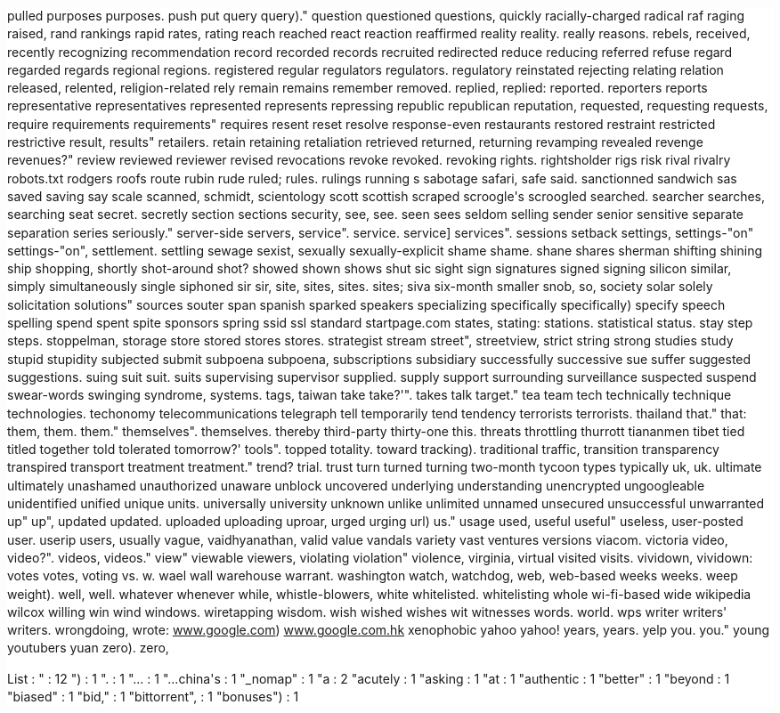 pulled purposes purposes. push put query query)." question questioned questions, quickly racially-charged radical raf raging raised, rand rankings rapid rates, rating reach reached react reaction reaffirmed reality reality. really reasons. rebels, received, recently recognizing recommendation record recorded records recruited redirected reduce reducing referred refuse regard regarded regards regional regions. registered regular regulators regulators. regulatory reinstated rejecting relating relation released, relented, religion-related rely remain remains remember removed. replied, replied: reported. reporters reports representative representatives represented represents repressing republic republican reputation, requested, requesting requests, require requirements requirements" requires resent reset resolve response-even restaurants restored restraint restricted restrictive result, results" retailers. retain retaining retaliation retrieved returned, returning revamping revealed revenge revenues?" review reviewed reviewer revised revocations revoke revoked. revoking rights. rightsholder rigs risk rival rivalry robots.txt rodgers roofs route rubin rude ruled; rules. rulings running s sabotage safari, safe said. sanctionned sandwich sas saved saving say scale scanned, schmidt, scientology scott scottish scraped scroogle's scroogled searched. searcher searches, searching seat secret. secretly section sections security, see, see. seen sees seldom selling sender senior sensitive separate separation series seriously." server-side servers, service". service. service] services". sessions setback settings, settings-"on" settings-"on", settlement. settling sewage sexist, sexually sexually-explicit shame shame. shane shares sherman shifting shining ship shopping, shortly shot-around shot? showed shown shows shut sic sight sign signatures signed signing silicon similar, simply simultaneously single siphoned sir sir, site, sites, sites. sites; siva six-month smaller snob, so, society solar solely solicitation solutions" sources souter span spanish sparked speakers specializing specifically specifically) specify speech spelling spend spent spite sponsors spring ssid ssl standard startpage.com states, stating: stations. statistical status. stay step steps. stoppelman, storage store stored stores stores. strategist stream street", streetview, strict string strong studies study stupid stupidity subjected submit subpoena subpoena, subscriptions subsidiary successfully successive sue suffer suggested suggestions. suing suit suit. suits supervising supervisor supplied. supply support surrounding surveillance suspected suspend swear-words swinging syndrome, systems. tags, taiwan take take?'". takes talk target." tea team tech technically technique technologies. techonomy telecommunications telegraph tell temporarily tend tendency terrorists terrorists. thailand that." that: them, them. them." themselves". themselves. thereby third-party thirty-one this. threats throttling thurrott tiananmen tibet tied titled together told tolerated tomorrow?' tools". topped totality. toward tracking). traditional traffic, transition transparency transpired transport treatment treatment." trend? trial. trust turn turned turning two-month tycoon types typically uk, uk. ultimate ultimately unashamed unauthorized unaware unblock uncovered underlying understanding unencrypted ungoogleable unidentified unified unique units. universally university unknown unlike unlimited unnamed unsecured unsuccessful unwarranted up" up", updated updated. uploaded uploading uproar, urged urging url) us." usage used, useful useful" useless, user-posted user. userip users, usually vague, vaidhyanathan, valid value vandals variety vast ventures versions viacom. victoria video, video?". videos, videos." view" viewable viewers, violating violation" violence, virginia, virtual visited visits. vividown, vividown: votes votes, voting vs. w. wael wall warehouse warrant. washington watch, watchdog, web, web-based weeks weeks. weep weight). well, well. whatever whenever while, whistle-blowers, white whitelisted. whitelisting whole wi-fi-based wide wikipedia wilcox willing win wind windows. wiretapping wisdom. wish wished wishes wit witnesses words. world. wps writer writers' writers. wrongdoing, wrote: www.google.com) www.google.com.hk xenophobic yahoo yahoo! years, years. yelp you. you." young youtubers yuan zero). zero, 

List :
" : 12
") : 1
". : 1
"... : 1
"...china's : 1
"_nomap" : 1
"a : 2
"acutely : 1
"asking : 1
"at : 1
"authentic : 1
"better" : 1
"beyond : 1
"biased" : 1
"bid," : 1
"bittorrent", : 1
"bonuses") : 1